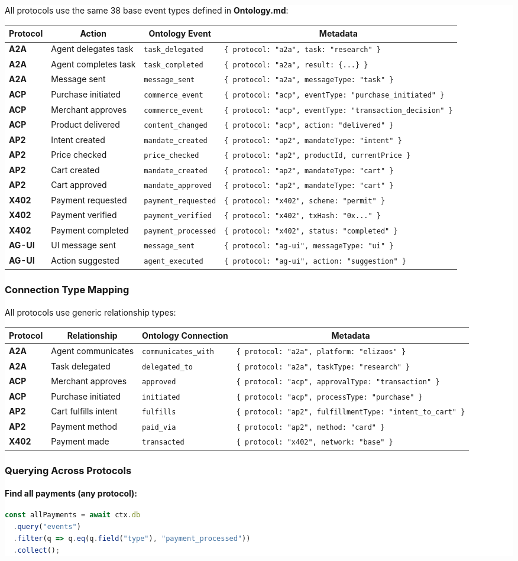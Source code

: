 All protocols use the same 38 base event types defined in **Ontology.md**:

| Protocol | Action | Ontology Event | Metadata |
|----------|--------|----------------|----------|
| **A2A** | Agent delegates task | `task_delegated` | `{ protocol: "a2a", task: "research" }` |
| **A2A** | Agent completes task | `task_completed` | `{ protocol: "a2a", result: {...} }` |
| **A2A** | Message sent | `message_sent` | `{ protocol: "a2a", messageType: "task" }` |
| **ACP** | Purchase initiated | `commerce_event` | `{ protocol: "acp", eventType: "purchase_initiated" }` |
| **ACP** | Merchant approves | `commerce_event` | `{ protocol: "acp", eventType: "transaction_decision" }` |
| **ACP** | Product delivered | `content_changed` | `{ protocol: "acp", action: "delivered" }` |
| **AP2** | Intent created | `mandate_created` | `{ protocol: "ap2", mandateType: "intent" }` |
| **AP2** | Price checked | `price_checked` | `{ protocol: "ap2", productId, currentPrice }` |
| **AP2** | Cart created | `mandate_created` | `{ protocol: "ap2", mandateType: "cart" }` |
| **AP2** | Cart approved | `mandate_approved` | `{ protocol: "ap2", mandateType: "cart" }` |
| **X402** | Payment requested | `payment_requested` | `{ protocol: "x402", scheme: "permit" }` |
| **X402** | Payment verified | `payment_verified` | `{ protocol: "x402", txHash: "0x..." }` |
| **X402** | Payment completed | `payment_processed` | `{ protocol: "x402", status: "completed" }` |
| **AG-UI** | UI message sent | `message_sent` | `{ protocol: "ag-ui", messageType: "ui" }` |
| **AG-UI** | Action suggested | `agent_executed` | `{ protocol: "ag-ui", action: "suggestion" }` |

### Connection Type Mapping

All protocols use generic relationship types:

| Protocol | Relationship | Ontology Connection | Metadata |
|----------|--------------|---------------------|----------|
| **A2A** | Agent communicates | `communicates_with` | `{ protocol: "a2a", platform: "elizaos" }` |
| **A2A** | Task delegated | `delegated_to` | `{ protocol: "a2a", taskType: "research" }` |
| **ACP** | Merchant approves | `approved` | `{ protocol: "acp", approvalType: "transaction" }` |
| **ACP** | Purchase initiated | `initiated` | `{ protocol: "acp", processType: "purchase" }` |
| **AP2** | Cart fulfills intent | `fulfills` | `{ protocol: "ap2", fulfillmentType: "intent_to_cart" }` |
| **AP2** | Payment method | `paid_via` | `{ protocol: "ap2", method: "card" }` |
| **X402** | Payment made | `transacted` | `{ protocol: "x402", network: "base" }` |

### Querying Across Protocols

**Find all payments (any protocol):**
```typescript
const allPayments = await ctx.db
  .query("events")
  .filter(q => q.eq(q.field("type"), "payment_processed"))
  .collect();
```
